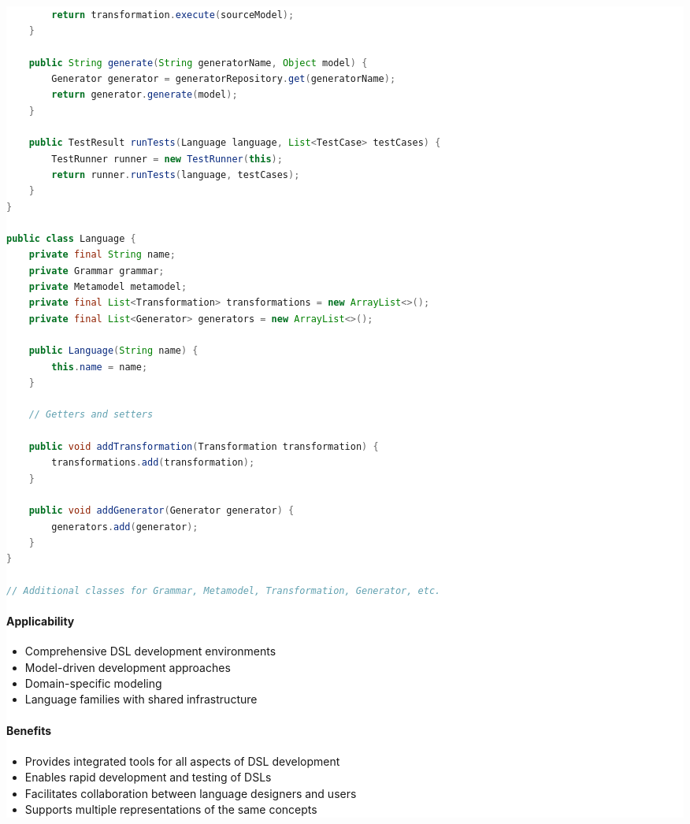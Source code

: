 ```java
        return transformation.execute(sourceModel);
    }
    
    public String generate(String generatorName, Object model) {
        Generator generator = generatorRepository.get(generatorName);
        return generator.generate(model);
    }
    
    public TestResult runTests(Language language, List<TestCase> testCases) {
        TestRunner runner = new TestRunner(this);
        return runner.runTests(language, testCases);
    }
}

public class Language {
    private final String name;
    private Grammar grammar;
    private Metamodel metamodel;
    private final List<Transformation> transformations = new ArrayList<>();
    private final List<Generator> generators = new ArrayList<>();
    
    public Language(String name) {
        this.name = name;
    }
    
    // Getters and setters
    
    public void addTransformation(Transformation transformation) {
        transformations.add(transformation);
    }
    
    public void addGenerator(Generator generator) {
        generators.add(generator);
    }
}

// Additional classes for Grammar, Metamodel, Transformation, Generator, etc.
```

#### Applicability
- Comprehensive DSL development environments
- Model-driven development approaches
- Domain-specific modeling
- Language families with shared infrastructure

#### Benefits
- Provides integrated tools for all aspects of DSL development
- Enables rapid development and testing of DSLs
- Facilitates collaboration between language designers and users
- Supports multiple representations of the same concepts

